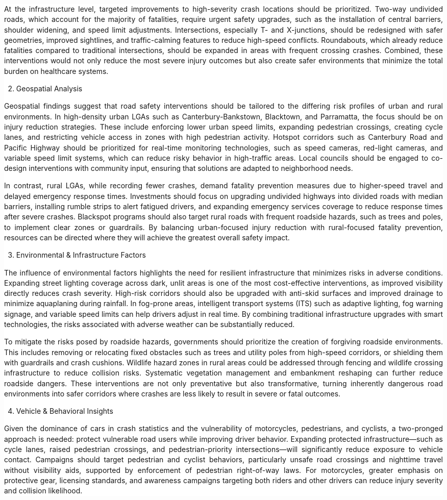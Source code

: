 <p align="justify">At the infrastructure level, targeted improvements to high-severity crash locations should be prioritized. Two-way undivided roads, which account for the majority of fatalities, require urgent safety upgrades, such as the installation of central barriers, shoulder widening, and speed limit adjustments. Intersections, especially T- and X-junctions, should be redesigned with safer geometries, improved sightlines, and traffic-calming features to reduce high-speed conflicts. Roundabouts, which already reduce fatalities compared to traditional intersections, should be expanded in areas with frequent crossing crashes. Combined, these interventions would not only reduce the most severe injury outcomes but also create safer environments that minimize the total burden on healthcare systems.

2. Geospatial Analysis

<p align="justify">Geospatial findings suggest that road safety interventions should be tailored to the differing risk profiles of urban and rural environments. In high-density urban LGAs such as Canterbury-Bankstown, Blacktown, and Parramatta, the focus should be on injury reduction strategies. These include enforcing lower urban speed limits, expanding pedestrian crossings, creating cycle lanes, and restricting vehicle access in zones with high pedestrian activity. Hotspot corridors such as Canterbury Road and Pacific Highway should be prioritized for real-time monitoring technologies, such as speed cameras, red-light cameras, and variable speed limit systems, which can reduce risky behavior in high-traffic areas. Local councils should be engaged to co-design interventions with community input, ensuring that solutions are adapted to neighborhood needs.

<p align="justify">In contrast, rural LGAs, while recording fewer crashes, demand fatality prevention measures due to higher-speed travel and delayed emergency response times. Investments should focus on upgrading undivided highways into divided roads with median barriers, installing rumble strips to alert fatigued drivers, and expanding emergency services coverage to reduce response times after severe crashes. Blackspot programs should also target rural roads with frequent roadside hazards, such as trees and poles, to implement clear zones or guardrails. By balancing urban-focused injury reduction with rural-focused fatality prevention, resources can be directed where they will achieve the greatest overall safety impact.

3. Environmental & Infrastructure Factors

<p align="justify">The influence of environmental factors highlights the need for resilient infrastructure that minimizes risks in adverse conditions. Expanding street lighting coverage across dark, unlit areas is one of the most cost-effective interventions, as improved visibility directly reduces crash severity. High-risk corridors should also be upgraded with anti-skid surfaces and improved drainage to minimize aquaplaning during rainfall. In fog-prone areas, intelligent transport systems (ITS) such as adaptive lighting, fog warning signage, and variable speed limits can help drivers adjust in real time. By combining traditional infrastructure upgrades with smart technologies, the risks associated with adverse weather can be substantially reduced.

<p align="justify">To mitigate the risks posed by roadside hazards, governments should prioritize the creation of forgiving roadside environments. This includes removing or relocating fixed obstacles such as trees and utility poles from high-speed corridors, or shielding them with guardrails and crash cushions. Wildlife hazard zones in rural areas could be addressed through fencing and wildlife crossing infrastructure to reduce collision risks. Systematic vegetation management and embankment reshaping can further reduce roadside dangers. These interventions are not only preventative but also transformative, turning inherently dangerous road environments into safer corridors where crashes are less likely to result in severe or fatal outcomes.

4. Vehicle & Behavioral Insights

<p align="justify">Given the dominance of cars in crash statistics and the vulnerability of motorcycles, pedestrians, and cyclists, a two-pronged approach is needed: protect vulnerable road users while improving driver behavior. Expanding protected infrastructure—such as cycle lanes, raised pedestrian crossings, and pedestrian-priority intersections—will significantly reduce exposure to vehicle contact. Campaigns should target pedestrian and cyclist behaviors, particularly unsafe road crossings and nighttime travel without visibility aids, supported by enforcement of pedestrian right-of-way laws. For motorcycles, greater emphasis on protective gear, licensing standards, and awareness campaigns targeting both riders and other drivers can reduce injury severity and collision likelihood.

